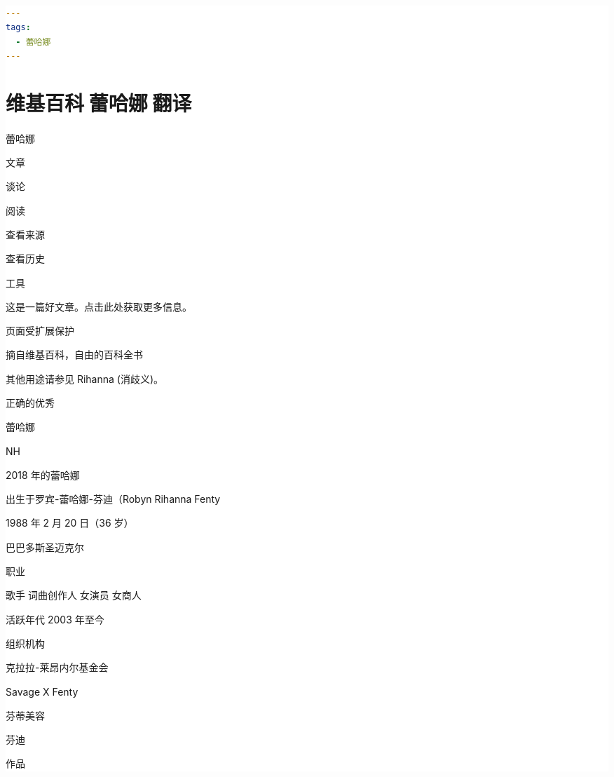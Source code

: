 ```yaml
---
tags:
  - 蕾哈娜
---
```

# 维基百科 蕾哈娜 翻译

蕾哈娜

文章

谈论

阅读

查看来源

查看历史

工具

这是一篇好文章。点击此处获取更多信息。

页面受扩展保护

摘自维基百科，自由的百科全书

其他用途请参见 Rihanna (消歧义)。

正确的优秀

蕾哈娜

NH

2018 年的蕾哈娜

出生于罗宾-蕾哈娜-芬迪（Robyn Rihanna Fenty

1988 年 2 月 20 日（36 岁）

巴巴多斯圣迈克尔

职业

歌手 词曲创作人 女演员 女商人

活跃年代 2003 年至今

组织机构

克拉拉-莱昂内尔基金会

Savage X Fenty

芬蒂美容

芬迪

作品
